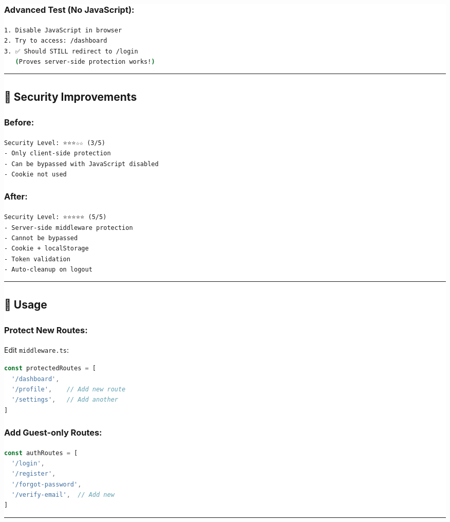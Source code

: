 ### Advanced Test (No JavaScript):
```bash
1. Disable JavaScript in browser
2. Try to access: /dashboard
3. ✅ Should STILL redirect to /login
   (Proves server-side protection works!)
```

---

## 🔐 Security Improvements

### Before:
```
Security Level: ⭐⭐⭐☆☆ (3/5)
- Only client-side protection
- Can be bypassed with JavaScript disabled
- Cookie not used
```

### After:
```
Security Level: ⭐⭐⭐⭐⭐ (5/5)
- Server-side middleware protection
- Cannot be bypassed
- Cookie + localStorage
- Token validation
- Auto-cleanup on logout
```

---

## 🚀 Usage

### Protect New Routes:

Edit `middleware.ts`:
```typescript
const protectedRoutes = [
  '/dashboard',
  '/profile',    // Add new route
  '/settings',   // Add another
]
```

### Add Guest-only Routes:

```typescript
const authRoutes = [
  '/login',
  '/register',
  '/forgot-password',
  '/verify-email',  // Add new
]
```

---